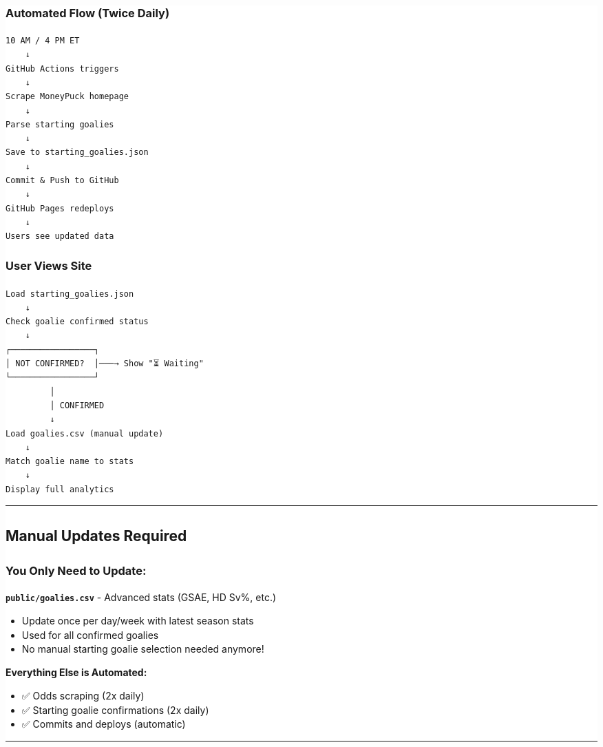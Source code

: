 ### Automated Flow (Twice Daily)

```
10 AM / 4 PM ET
    ↓
GitHub Actions triggers
    ↓
Scrape MoneyPuck homepage
    ↓
Parse starting goalies
    ↓
Save to starting_goalies.json
    ↓
Commit & Push to GitHub
    ↓
GitHub Pages redeploys
    ↓
Users see updated data
```

### User Views Site

```
Load starting_goalies.json
    ↓
Check goalie confirmed status
    ↓
┌─────────────────┐
│ NOT CONFIRMED?  │───→ Show "⏳ Waiting"
└─────────────────┘
         │
         │ CONFIRMED
         ↓
Load goalies.csv (manual update)
    ↓
Match goalie name to stats
    ↓
Display full analytics
```

---

## Manual Updates Required

### You Only Need to Update:

**`public/goalies.csv`** - Advanced stats (GSAE, HD Sv%, etc.)
- Update once per day/week with latest season stats
- Used for all confirmed goalies
- No manual starting goalie selection needed anymore!

**Everything Else is Automated:**
- ✅ Odds scraping (2x daily)
- ✅ Starting goalie confirmations (2x daily)
- ✅ Commits and deploys (automatic)

---